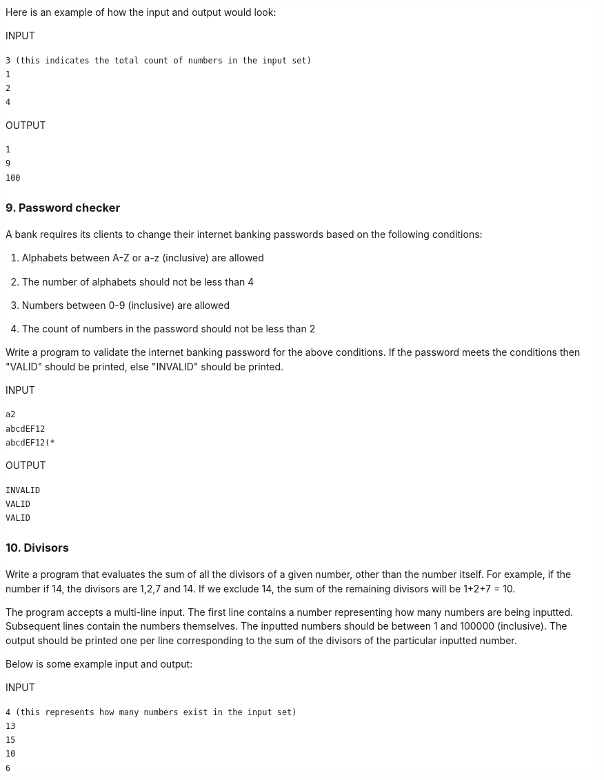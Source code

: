 Here is an example of how the input and output would look: 

INPUT

    3 (this indicates the total count of numbers in the input set)
    1
    2
    4

OUTPUT

    1
    9
    100
    
### 9. Password checker

A bank requires its clients to change their internet banking passwords based on the following conditions:

1. Alphabets between A-Z or a-z (inclusive) are allowed 

2. The number of alphabets should not be less than 4 

3. Numbers between 0-9 (inclusive) are allowed 

4. The count of numbers in the password should not be less than 2 

Write a program to validate the internet banking password for the above conditions. If the password meets the conditions then "VALID" should be printed, else "INVALID" should be printed.

INPUT

    a2
    abcdEF12
    abcdEF12(*

OUTPUT

    INVALID
    VALID
    VALID
    
### 10. Divisors 

Write a program that evaluates the sum of all the divisors of a given number, other than the number itself. For example, if the number if 14, the divisors are 1,2,7 and 14. If we exclude 14, the sum of the remaining divisors will be 1+2+7 = 10.

The program accepts a multi-line input. The first line contains a number representing how many numbers are being inputted. Subsequent lines contain the numbers themselves. The inputted numbers should be between 1 and 100000 (inclusive). The output should be printed one per line corresponding to the sum of the divisors of the particular inputted number.

Below is some example input and output:

INPUT

    4 (this represents how many numbers exist in the input set)
    13
    15
    10
    6
